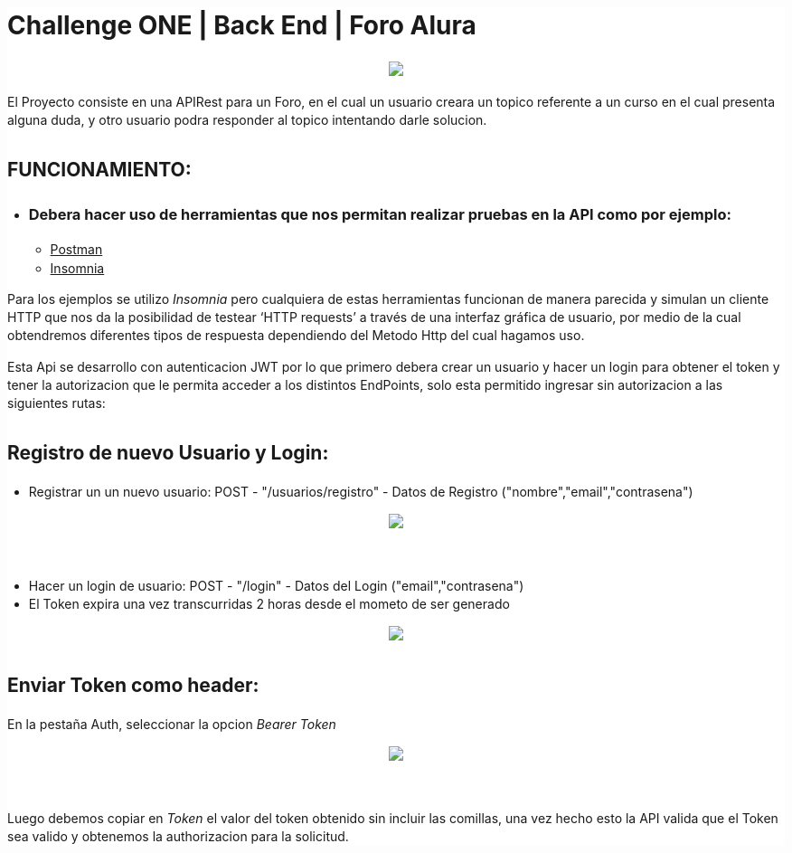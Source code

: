 # Challenge ONE | Back End | Foro Alura

<p align="center" >
     <img width="200" heigth="200" src="https://user-images.githubusercontent.com/91544872/209678377-70b50b21-33de-424c-bed8-6a71ef3406ff.png">
</p>

El Proyecto consiste en una APIRest para un Foro, en el cual un usuario creara un topico referente a un curso en el cual presenta alguna duda, y otro usuario podra responder al topico intentando darle solucion. 

## FUNCIONAMIENTO:

- ### Debera hacer uso de herramientas que nos permitan realizar pruebas en la API como por ejemplo:

  - [Postman](https://www.postman.com/)
  - [Insomnia](https://insomnia.rest/)

Para los ejemplos se utilizo <em>Insomnia</em> pero cualquiera de estas herramientas funcionan de manera parecida y simulan un cliente HTTP que nos da la posibilidad de testear ‘HTTP requests’ a través de una interfaz gráfica de usuario, por medio de la cual obtendremos diferentes tipos de respuesta dependiendo del Metodo Http del cual hagamos uso.

Esta Api se desarrollo con autenticacion JWT por lo que primero debera crear un usuario y hacer un login para obtener el token y tener la autorizacion que le permita acceder a los distintos EndPoints, solo esta permitido ingresar sin autorizacion a las siguientes rutas:

## Registro de nuevo Usuario y Login:

- Registrar un un nuevo usuario: POST - "/usuarios/registro" - Datos de Registro ("nombre","email","contrasena")
<p align="center" >
     <img width="600" heigth="250" src="https://github.com/ymos1223/alura_challenge_API_Rest/assets/100883836/bd625bef-65f7-43eb-8afd-1e86a79fa384.png">
</p></br>

- Hacer un login de usuario: POST - "/login" - Datos del Login ("email","contrasena")
- El Token expira una vez transcurridas 2 horas desde el mometo de ser generado</br>
<p align="center" >
     <img width="600" heigth="250" src="https://github.com/ymos1223/alura_challenge_API_Rest/assets/100883836/4f27cd9c-c869-4c9a-834d-36fc159af929.png">
</p>

## Enviar Token como header:
En la pestaña Auth, seleccionar la opcion <em>Bearer Token</em>

<p align="center" >
     <img width="600" heigth="400" src="https://github.com/ymos1223/alura_challenge_API_Rest/assets/100883836/46ce97c7-5284-4428-84a2-e5df71a8922a.png">
</p></br>

Luego debemos copiar en <em>Token</em> el valor del token obtenido sin incluir las comillas, una vez hecho esto la API valida que el Token sea valido y obtenemos la authorizacion para la solicitud.
